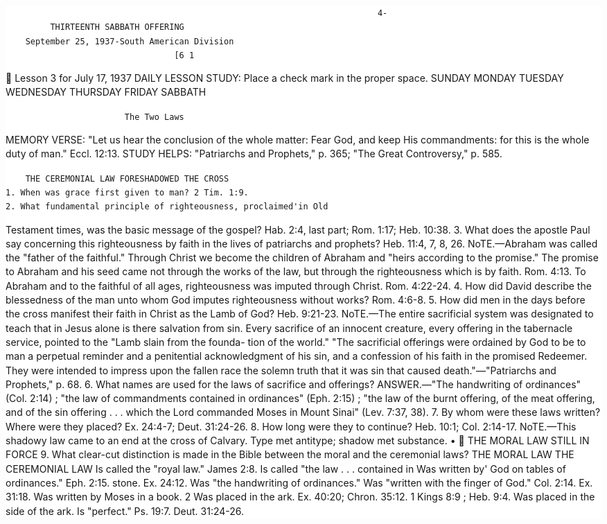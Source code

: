                                                                                4-
             THIRTEENTH SABBATH OFFERING
        September 25, 1937-South American Division
                                      [6 1
                       Lesson 3 for July 17, 1937
       DAILY LESSON STUDY: Place a check mark in the proper space.
 SUNDAY MONDAY TUESDAY WEDNESDAY THURSDAY FRIDAY                   SABBATH




                            The Two Laws
MEMORY VERSE: "Let us hear the conclusion of the whole matter: Fear God, and
  keep His commandments: for this is the whole duty of man." Eccl. 12:13.
STUDY HELPS: "Patriarchs and Prophets," p. 365; "The Great Controversy,"
  p. 585.

        THE CEREMONIAL LAW FORESHADOWED THE CROSS
    1. When was grace first given to man? 2 Tim. 1:9.
    2. What fundamental principle of righteousness, proclaimed'in Old
Testament times, was the basic message of the gospel? Hab. 2:4, last
part; Rom. 1:17; Heb. 10:38.
    3. What does the apostle Paul say concerning this righteousness by
faith in the lives of patriarchs and prophets? Heb. 11:4, 7, 8, 26.
    NoTE.—Abraham was called the "father of the faithful." Through Christ
we become the children of Abraham and "heirs according to the promise."
The promise to Abraham and his seed came not through the works of the law,
but through the righteousness which is by faith. Rom. 4:13. To Abraham and
to the faithful of all ages, righteousness was imputed through Christ. Rom.
4:22-24.
    4. How did David describe the blessedness of the man unto whom
God imputes righteousness without works? Rom. 4:6-8.
    5. How did men in the days before the cross manifest their faith in
Christ as the Lamb of God? Heb. 9:21-23.
    NoTE.—The entire sacrificial system was designated to teach that in Jesus
alone is there salvation from sin. Every sacrifice of an innocent creature, every
offering in the tabernacle service, pointed to the "Lamb slain from the founda-
tion of the world."
     "The sacrificial offerings were ordained by God to be to man a perpetual
reminder and a penitential acknowledgment of his sin, and a confession of his
faith in the promised Redeemer. They were intended to impress upon the
 fallen race the solemn truth that it was sin that caused death."—"Patriarchs
and Prophets," p. 68.
     6. What names are used for the laws of sacrifice and offerings?
     ANSWER.—"The handwriting of ordinances" (Col. 2:14) ; "the law of
commandments contained in ordinances" (Eph. 2:15) ; "the law of the burnt
offering, of the meat offering, and of the sin offering . . . which the Lord
commanded Moses in Mount Sinai" (Lev. 7:37, 38).
     7. By whom were these laws written? Where were they placed?
Ex. 24:4-7; Deut. 31:24-26.
     8. How long were they to continue? Heb. 10:1; Col. 2:14-17.
     NoTE.—This shadowy law came to an end at the cross of Calvary. Type
 met antitype; shadow met substance.
                                           •
                   THE MORAL LAW STILL IN FORCE
    9. What clear-cut distinction is made in the Bible between the moral
and the ceremonial laws?
           THE MORAL LAW                     THE CEREMONIAL LAW
Is called the "royal law." James 2:8. Is called "the law . . . contained in
Was written by' God on tables of        ordinances." Eph. 2:15.
  stone. Ex. 24:12.                    Was "the handwriting of ordinances."
Was "written with the finger of God."    Col. 2:14.
   Ex. 31:18.                          Was written by Moses in a book. 2
Was placed in the ark. Ex. 40:20;        Chron. 35:12.
  1 Kings 8:9 ; Heb. 9:4.              Was placed in the side of the ark.
Is "perfect." Ps. 19:7.                 Deut. 31:24-26.